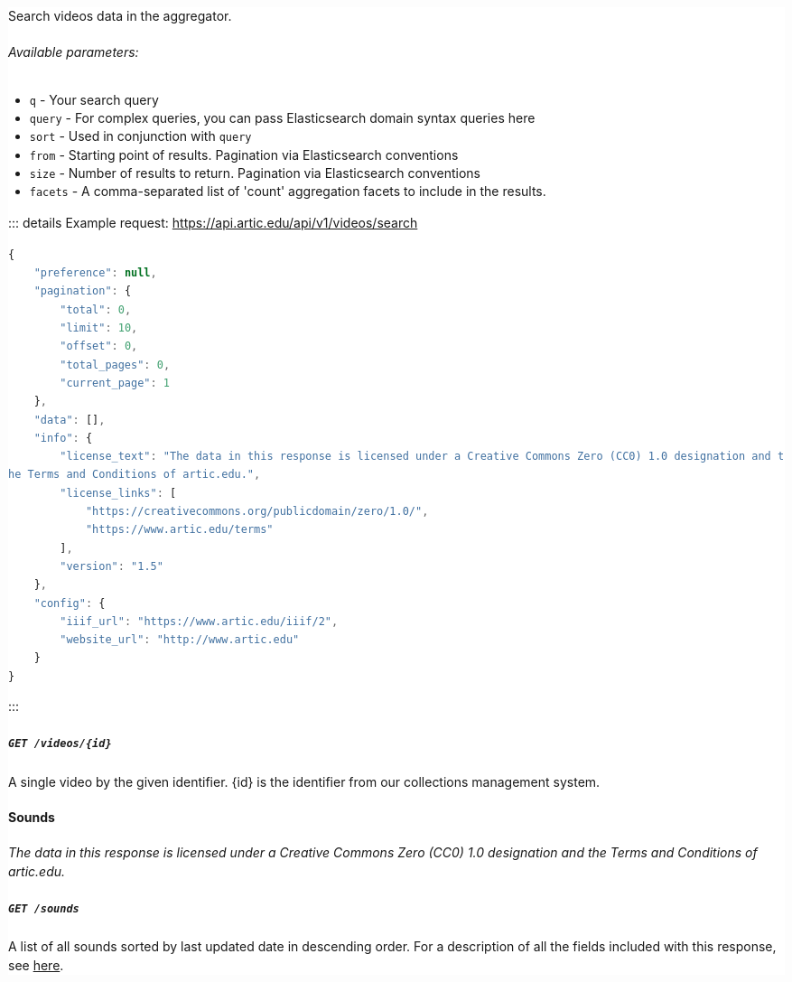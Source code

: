 Search videos data in the aggregator. 

###### Available parameters:

* `q` - Your search query
* `query` - For complex queries, you can pass Elasticsearch domain syntax queries here
* `sort` - Used in conjunction with `query`
* `from` - Starting point of results. Pagination via Elasticsearch conventions
* `size` - Number of results to return. Pagination via Elasticsearch conventions
* `facets` - A comma-separated list of 'count' aggregation facets to include in the results.

::: details Example request: https://api.artic.edu/api/v1/videos/search
```js
{
    "preference": null,
    "pagination": {
        "total": 0,
        "limit": 10,
        "offset": 0,
        "total_pages": 0,
        "current_page": 1
    },
    "data": [],
    "info": {
        "license_text": "The data in this response is licensed under a Creative Commons Zero (CC0) 1.0 designation and the Terms and Conditions of artic.edu.",
        "license_links": [
            "https://creativecommons.org/publicdomain/zero/1.0/",
            "https://www.artic.edu/terms"
        ],
        "version": "1.5"
    },
    "config": {
        "iiif_url": "https://www.artic.edu/iiif/2",
        "website_url": "http://www.artic.edu"
    }
}
```
:::

##### `GET /videos/{id}`

A single video by the given identifier. {id} is the identifier from our collections management system.


#### Sounds

_The data in this response is licensed under a Creative Commons Zero (CC0) 1.0 designation and the Terms and Conditions of artic.edu._

##### `GET /sounds`

A list of all sounds sorted by last updated date in descending order. For a description of all the fields included with this response, see [here](#sounds-2).
